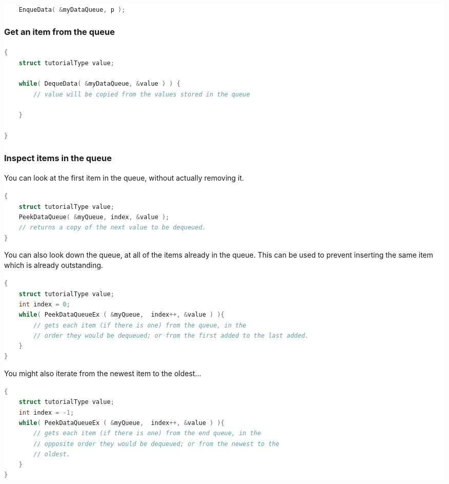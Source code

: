 ``` c
    EnqueData( &myDataQueue, p );
```

### Get an item from the queue


``` c
{
    struct tutorialType value;
    
    while( DequeData( &myDataQueue, &value ) ) {
        // value will be copied from the values stored in the queue
        
    }

}
```


### Inspect items in the queue

You can look at the first item in the queue, without actually removing it.

``` c
{
    struct tutorialType value;
    PeekDataQueue( &myQueue, index, &value );
    // returns a copy of the next value to be dequeued.
}
```

You can also look down the queue, at all of the items already in the queue.  This can be used to prevent inserting the same item which is already outstanding.

``` c
{
    struct tutorialType value;
    int index = 0;
    while( PeekDataQueueEx ( &myQueue,  index++, &value ) ){
        // gets each item (if there is one) from the queue, in the 
        // order they would be dequeued; or from the first added to the last added.
    }
}
```

You might also iterate from the newest item to the oldest...

``` c
{
    struct tutorialType value;
    int index = -1;
    while( PeekDataQueueEx ( &myQueue,  index++, &value ) ){
        // gets each item (if there is one) from the end queue, in the 
        // opposite order they would be dequeued; or from the newest to the
        // oldest.
    }
}
```
